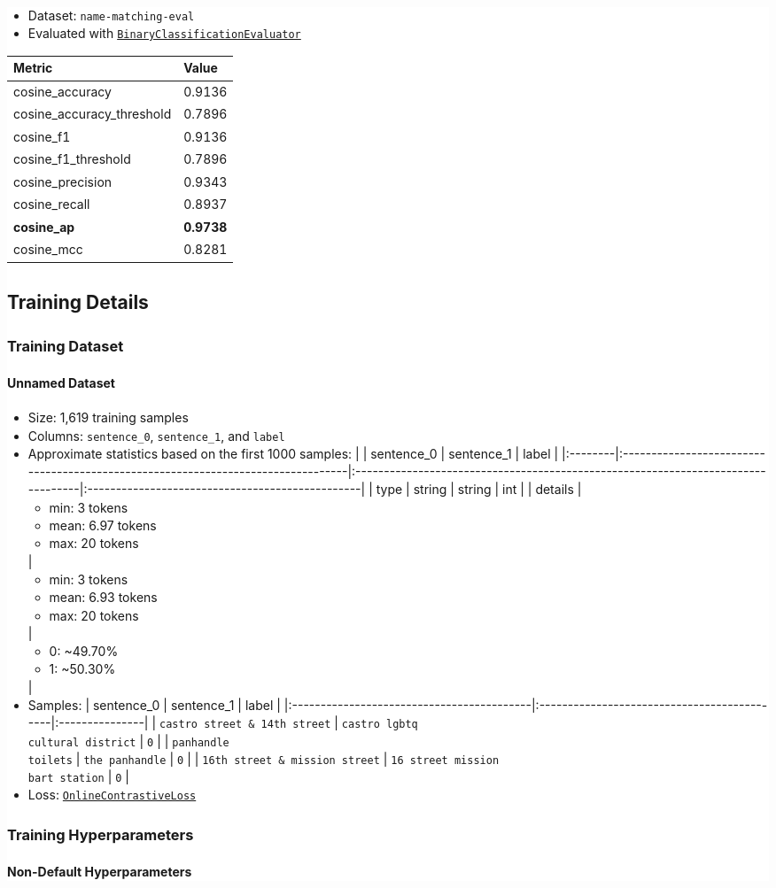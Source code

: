 * Dataset: `name-matching-eval`
* Evaluated with [<code>BinaryClassificationEvaluator</code>](https://sbert.net/docs/package_reference/sentence_transformer/evaluation.html#sentence_transformers.evaluation.BinaryClassificationEvaluator)

| Metric                    | Value      |
|:--------------------------|:-----------|
| cosine_accuracy           | 0.9136     |
| cosine_accuracy_threshold | 0.7896     |
| cosine_f1                 | 0.9136     |
| cosine_f1_threshold       | 0.7896     |
| cosine_precision          | 0.9343     |
| cosine_recall             | 0.8937     |
| **cosine_ap**             | **0.9738** |
| cosine_mcc                | 0.8281     |





## Training Details

### Training Dataset

#### Unnamed Dataset

* Size: 1,619 training samples
* Columns: <code>sentence_0</code>, <code>sentence_1</code>, and <code>label</code>
* Approximate statistics based on the first 1000 samples:
  |         | sentence_0                                                                       | sentence_1                                                                       | label                                           |
  |:--------|:---------------------------------------------------------------------------------|:---------------------------------------------------------------------------------|:------------------------------------------------|
  | type    | string                                                                           | string                                                                           | int                                             |
  | details | <ul><li>min: 3 tokens</li><li>mean: 6.97 tokens</li><li>max: 20 tokens</li></ul> | <ul><li>min: 3 tokens</li><li>mean: 6.93 tokens</li><li>max: 20 tokens</li></ul> | <ul><li>0: ~49.70%</li><li>1: ~50.30%</li></ul> |
* Samples:
  | sentence_0                                | sentence_1                                  | label          |
  |:------------------------------------------|:--------------------------------------------|:---------------|
  | <code>castro street & 14th street</code>  | <code>castro lgbtq cultural district</code> | <code>0</code> |
  | <code>panhandle toilets</code>            | <code>the panhandle</code>                  | <code>0</code> |
  | <code>16th street & mission street</code> | <code>16 street mission bart station</code> | <code>0</code> |
* Loss: [<code>OnlineContrastiveLoss</code>](https://sbert.net/docs/package_reference/sentence_transformer/losses.html#onlinecontrastiveloss)

### Training Hyperparameters
#### Non-Default Hyperparameters
